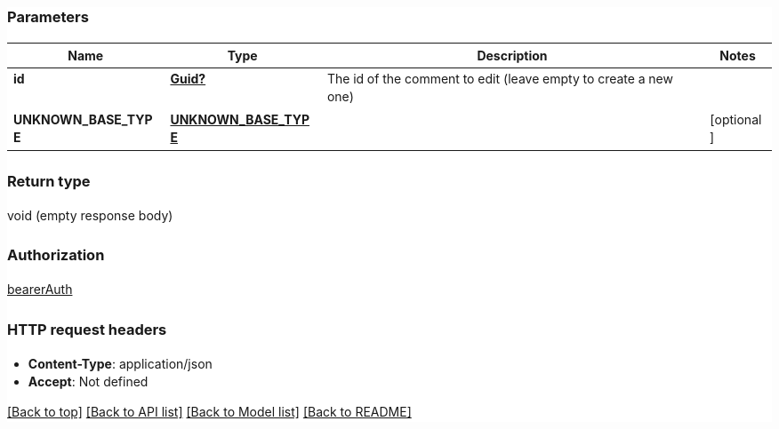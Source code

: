 ```csharp
```

### Parameters

Name | Type | Description  | Notes
------------- | ------------- | ------------- | -------------
 **id** | [**Guid?**](.md)| The id of the comment to edit (leave empty to create a new one) | 
 **UNKNOWN_BASE_TYPE** | [**UNKNOWN_BASE_TYPE**](UNKNOWN_BASE_TYPE.md)|  | [optional] 

### Return type

void (empty response body)

### Authorization

[bearerAuth](../README.md#bearerAuth)

### HTTP request headers

 - **Content-Type**: application/json
 - **Accept**: Not defined

[[Back to top]](#) [[Back to API list]](../README.md#documentation-for-api-endpoints) [[Back to Model list]](../README.md#documentation-for-models) [[Back to README]](../README.md)

